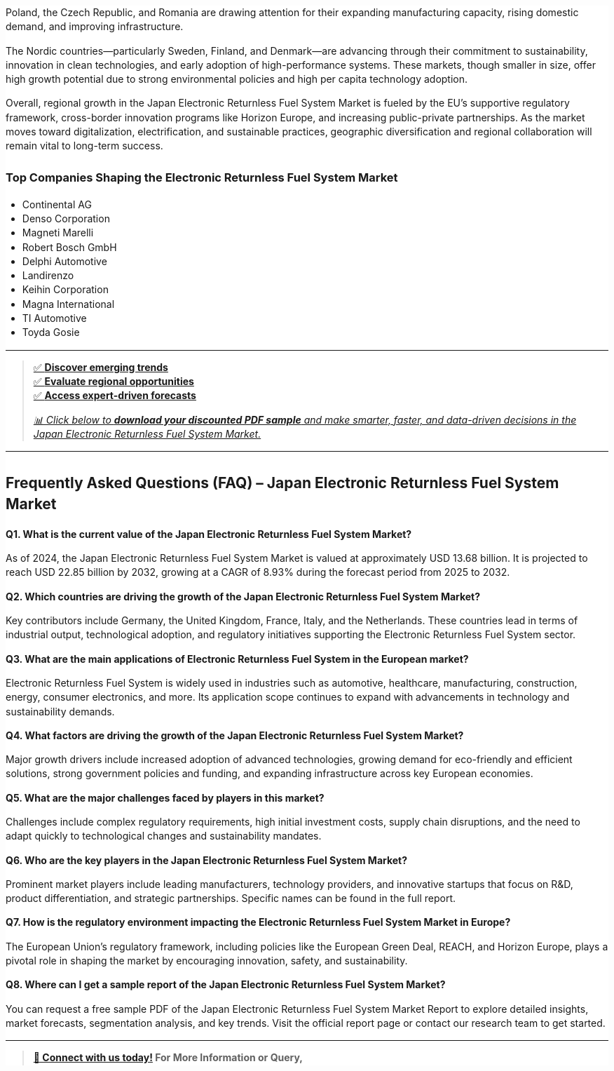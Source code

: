 Poland, the Czech Republic, and Romania are drawing attention for their expanding manufacturing capacity, rising domestic demand, and improving infrastructure.</p><p>The Nordic countries&mdash;particularly Sweden, Finland, and Denmark&mdash;are advancing through their commitment to sustainability, innovation in clean technologies, and early adoption of high-performance systems. These markets, though smaller in size, offer high growth potential due to strong environmental policies and high per capita technology adoption.</p><p>Overall, regional growth in the Japan Electronic Returnless Fuel System Market is fueled by the EU&rsquo;s supportive regulatory framework, cross-border innovation programs like Horizon Europe, and increasing public-private partnerships. As the market moves toward digitalization, electrification, and sustainable practices, geographic diversification and regional collaboration will remain vital to long-term success.</p><p><h3>Top Companies Shaping the Electronic Returnless Fuel System Market </h3><ul><li>Continental AG</li><li>Denso Corporation</li><li>Magneti Marelli</li><li>Robert Bosch GmbH</li><li>Delphi Automotive</li><li>Landirenzo</li><li>Keihin Corporation</li><li>Magna International</li><li>TI Automotive</li><li>Toyda Gosie</li></ul></p><hr /><blockquote><p><a href="https://www.marketresearchintellect.com/ask-for-discount/?rid=910388&amp;amp;utm_source=Github-JP&amp;amp;utm_medium=047">✅ <strong data-start="617" data-end="645">Discover emerging trends</strong></a><br data-start="645" data-end="648" /><a href="https://www.marketresearchintellect.com/ask-for-discount/?rid=910388&amp;amp;utm_source=Github-JP&amp;amp;utm_medium=047"> ✅ <strong data-start="650" data-end="685">Evaluate regional opportunities</strong></a><br data-start="685" data-end="688" /><a href="https://www.marketresearchintellect.com/ask-for-discount/?rid=910388&amp;amp;utm_source=Github-JP&amp;amp;utm_medium=047"> ✅ <strong data-start="690" data-end="724">Access expert-driven forecasts</strong></a></p><p class="" data-start="728" data-end="864"><em><a href="https://www.marketresearchintellect.com/ask-for-discount/?rid=910388&amp;amp;utm_source=Github-JP&amp;amp;utm_medium=047">📊 Click below to <strong data-start="746" data-end="785">download your discounted PDF sample</strong> and make smarter, faster, and data-driven decisions in the Japan Electronic Returnless Fuel System Market.</a></em></p></blockquote><hr /><h2>Frequently Asked Questions (FAQ) &ndash; Japan Electronic Returnless Fuel System Market</h2><p><strong>Q1. What is the current value of the Japan Electronic Returnless Fuel System Market?</strong></p><p>As of 2024, the Japan Electronic Returnless Fuel System Market is valued at approximately USD 13.68 billion. It is projected to reach USD 22.85 billion by 2032, growing at a CAGR of 8.93% during the forecast period from 2025 to 2032.</p><p><strong>Q2. Which countries are driving the growth of the Japan Electronic Returnless Fuel System Market?</strong></p><p>Key contributors include Germany, the United Kingdom, France, Italy, and the Netherlands. These countries lead in terms of industrial output, technological adoption, and regulatory initiatives supporting the Electronic Returnless Fuel System sector.</p><p><strong>Q3. What are the main applications of Electronic Returnless Fuel System in the European market?</strong></p><p>Electronic Returnless Fuel System is widely used in industries such as automotive, healthcare, manufacturing, construction, energy, consumer electronics, and more. Its application scope continues to expand with advancements in technology and sustainability demands.</p><p><strong>Q4. What factors are driving the growth of the Japan Electronic Returnless Fuel System Market?</strong></p><p>Major growth drivers include increased adoption of advanced technologies, growing demand for eco-friendly and efficient solutions, strong government policies and funding, and expanding infrastructure across key European economies.</p><p><strong>Q5. What are the major challenges faced by players in this market?</strong></p><p>Challenges include complex regulatory requirements, high initial investment costs, supply chain disruptions, and the need to adapt quickly to technological changes and sustainability mandates.</p><p><strong>Q6. Who are the key players in the Japan Electronic Returnless Fuel System Market?</strong></p><p>Prominent market players include leading manufacturers, technology providers, and innovative startups that focus on R&amp;D, product differentiation, and strategic partnerships. Specific names can be found in the full report.</p><p><strong>Q7. How is the regulatory environment impacting the Electronic Returnless Fuel System Market in Europe?</strong></p><p>The European Union&rsquo;s regulatory framework, including policies like the European Green Deal, REACH, and Horizon Europe, plays a pivotal role in shaping the market by encouraging innovation, safety, and sustainability.</p><p><strong>Q8. Where can I get a sample report of the Japan Electronic Returnless Fuel System Market?</strong></p><p>You can request a free sample PDF of the Japan Electronic Returnless Fuel System Market Report to explore detailed insights, market forecasts, segmentation analysis, and key trends. Visit the official report page or contact our research team to get started.</p><hr /><blockquote><p><span class="font-[700]"><strong><a href="https://www.marketresearchintellect.com/product/global-electronic-returnless-fuel-system-market/?utm_source=Linkedin&utm_medium=047">📩 Connect with us today!</a> For More Information or Query,